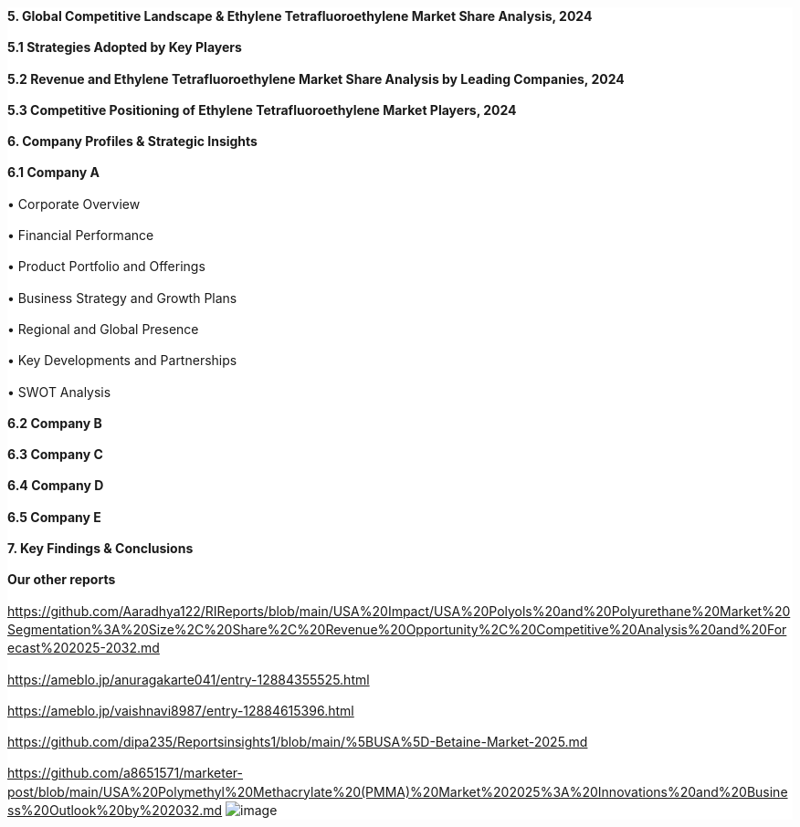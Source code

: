 <strong>5. Global Competitive Landscape & Ethylene Tetrafluoroethylene Market Share Analysis, 2024</strong>

<strong>5.1 Strategies Adopted by Key Players</strong>

<strong>5.2 Revenue and Ethylene Tetrafluoroethylene Market Share Analysis by Leading Companies, 2024</strong>

<strong>5.3 Competitive Positioning of Ethylene Tetrafluoroethylene Market Players, 2024</strong>

<strong>6. Company Profiles & Strategic Insights</strong>

<strong>6.1 Company A</strong>

• Corporate Overview

• Financial Performance

• Product Portfolio and Offerings

• Business Strategy and Growth Plans

• Regional and Global Presence

• Key Developments and Partnerships

• SWOT Analysis

<strong>6.2 Company B</strong>

<strong>6.3 Company C</strong>

<strong>6.4 Company D</strong>

<strong>6.5 Company E</strong>

<strong>7. Key Findings & Conclusions</strong>

<strong>Our other reports</strong>

<a href=https://github.com/Aaradhya122/RIReports/blob/main/USA%20Impact/USA%20Polyols%20and%20Polyurethane%20Market%20Segmentation%3A%20Size%2C%20Share%2C%20Revenue%20Opportunity%2C%20Competitive%20Analysis%20and%20Forecast%202025-2032.md>https://github.com/Aaradhya122/RIReports/blob/main/USA%20Impact/USA%20Polyols%20and%20Polyurethane%20Market%20Segmentation%3A%20Size%2C%20Share%2C%20Revenue%20Opportunity%2C%20Competitive%20Analysis%20and%20Forecast%202025-2032.md</a>

<a href=https://ameblo.jp/anuragakarte041/entry-12884355525.html>https://ameblo.jp/anuragakarte041/entry-12884355525.html</a>

<a href=https://ameblo.jp/vaishnavi8987/entry-12884615396.html>https://ameblo.jp/vaishnavi8987/entry-12884615396.html</a>

<a href=https://github.com/dipa235/Reportsinsights1/blob/main/%5BUSA%5D-Betaine-Market-2025.md>https://github.com/dipa235/Reportsinsights1/blob/main/%5BUSA%5D-Betaine-Market-2025.md</a>

<a href=https://github.com/a8651571/marketer-post/blob/main/USA%20Polymethyl%20Methacrylate%20(PMMA)%20Market%202025%3A%20Innovations%20and%20Business%20Outlook%20by%202032.md>https://github.com/a8651571/marketer-post/blob/main/USA%20Polymethyl%20Methacrylate%20(PMMA)%20Market%202025%3A%20Innovations%20and%20Business%20Outlook%20by%202032.md</a>
![image](https://github.com/user-attachments/assets/49fd3506-6d2b-49cb-95ae-79027382a703)
